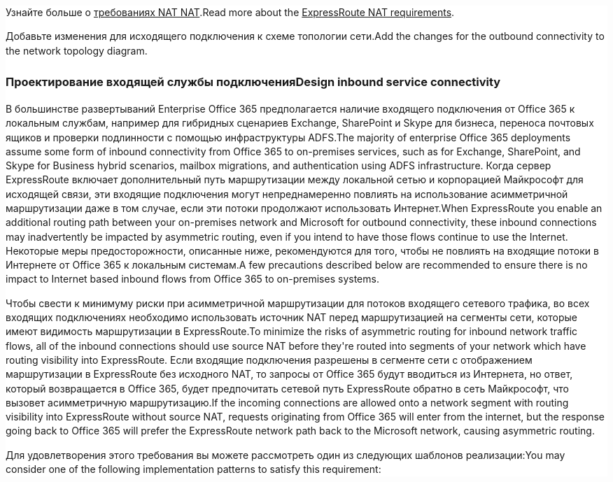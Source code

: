 <span data-ttu-id="1bc7d-341">Узнайте больше о [требованиях NAT NAT](https://azure.microsoft.com/documentation/articles/expressroute-nat/).</span><span class="sxs-lookup"><span data-stu-id="1bc7d-341">Read more about the [ExpressRoute NAT requirements](https://azure.microsoft.com/documentation/articles/expressroute-nat/).</span></span>
  
<span data-ttu-id="1bc7d-342">Добавьте изменения для исходящего подключения к схеме топологии сети.</span><span class="sxs-lookup"><span data-stu-id="1bc7d-342">Add the changes for the outbound connectivity to the network topology diagram.</span></span>
  
### <a name="design-inbound-service-connectivity"></a><span data-ttu-id="1bc7d-343">Проектирование входящей службы подключения</span><span class="sxs-lookup"><span data-stu-id="1bc7d-343">Design inbound service connectivity</span></span>
<span data-ttu-id="1bc7d-344"><a name="inbound"> </a></span><span class="sxs-lookup"><span data-stu-id="1bc7d-344"><a name="inbound"> </a></span></span>

<span data-ttu-id="1bc7d-345">В большинстве развертываний Enterprise Office 365 предполагается наличие входящего подключения от Office 365 к локальным службам, например для гибридных сценариев Exchange, SharePoint и Skype для бизнеса, переноса почтовых ящиков и проверки подлинности с помощью инфраструктуры ADFS.</span><span class="sxs-lookup"><span data-stu-id="1bc7d-345">The majority of enterprise Office 365 deployments assume some form of inbound connectivity from Office 365 to on-premises services, such as for Exchange, SharePoint, and Skype for Business hybrid scenarios, mailbox migrations, and authentication using ADFS infrastructure.</span></span> <span data-ttu-id="1bc7d-346">Когда сервер ExpressRoute включает дополнительный путь маршрутизации между локальной сетью и корпорацией Майкрософт для исходящей связи, эти входящие подключения могут непреднамеренно повлиять на использование асимметричной маршрутизации даже в том случае, если эти потоки продолжают использовать Интернет.</span><span class="sxs-lookup"><span data-stu-id="1bc7d-346">When ExpressRoute you enable an additional routing path between your on-premises network and Microsoft for outbound connectivity, these inbound connections may inadvertently be impacted by asymmetric routing, even if you intend to have those flows continue to use the Internet.</span></span> <span data-ttu-id="1bc7d-347">Некоторые меры предосторожности, описанные ниже, рекомендуются для того, чтобы не повлиять на входящие потоки в Интернете от Office 365 к локальным системам.</span><span class="sxs-lookup"><span data-stu-id="1bc7d-347">A few precautions described below are recommended to ensure there is no impact to Internet based inbound flows from Office 365 to on-premises systems.</span></span>
  
<span data-ttu-id="1bc7d-348">Чтобы свести к минимуму риски при асимметричной маршрутизации для потоков входящего сетевого трафика, во всех входящих подключениях необходимо использовать источник NAT перед маршрутизацией на сегменты сети, которые имеют видимость маршрутизации в ExpressRoute.</span><span class="sxs-lookup"><span data-stu-id="1bc7d-348">To minimize the risks of asymmetric routing for inbound network traffic flows, all of the inbound connections should use source NAT before they're routed into segments of your network which have routing visibility into ExpressRoute.</span></span> <span data-ttu-id="1bc7d-349">Если входящие подключения разрешены в сегменте сети с отображением маршрутизации в ExpressRoute без исходного NAT, то запросы от Office 365 будут вводиться из Интернета, но ответ, который возвращается в Office 365, будет предпочитать сетевой путь ExpressRoute обратно в сеть Майкрософт, что вызовет асимметричную маршрутизацию.</span><span class="sxs-lookup"><span data-stu-id="1bc7d-349">If the incoming connections are allowed onto a network segment with routing visibility into ExpressRoute without source NAT, requests originating from Office 365 will enter from the internet, but the response going back to Office 365 will prefer the ExpressRoute network path back to the Microsoft network, causing asymmetric routing.</span></span>
  
<span data-ttu-id="1bc7d-350">Для удовлетворения этого требования вы можете рассмотреть один из следующих шаблонов реализации:</span><span class="sxs-lookup"><span data-stu-id="1bc7d-350">You may consider one of the following implementation patterns to satisfy this requirement:</span></span>
  